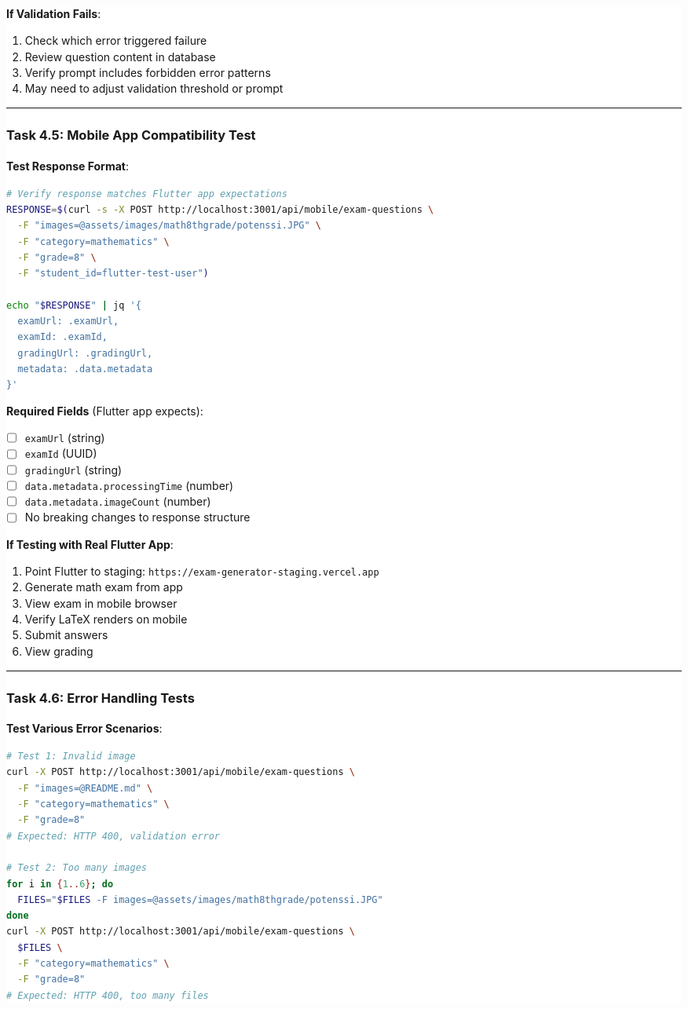 **If Validation Fails**:
1. Check which error triggered failure
2. Review question content in database
3. Verify prompt includes forbidden error patterns
4. May need to adjust validation threshold or prompt

---

### Task 4.5: Mobile App Compatibility Test

**Test Response Format**:

```bash
# Verify response matches Flutter app expectations
RESPONSE=$(curl -s -X POST http://localhost:3001/api/mobile/exam-questions \
  -F "images=@assets/images/math8thgrade/potenssi.JPG" \
  -F "category=mathematics" \
  -F "grade=8" \
  -F "student_id=flutter-test-user")

echo "$RESPONSE" | jq '{
  examUrl: .examUrl,
  examId: .examId,
  gradingUrl: .gradingUrl,
  metadata: .data.metadata
}'
```

**Required Fields** (Flutter app expects):
- [ ] `examUrl` (string)
- [ ] `examId` (UUID)
- [ ] `gradingUrl` (string)
- [ ] `data.metadata.processingTime` (number)
- [ ] `data.metadata.imageCount` (number)
- [ ] No breaking changes to response structure

**If Testing with Real Flutter App**:
1. Point Flutter to staging: `https://exam-generator-staging.vercel.app`
2. Generate math exam from app
3. View exam in mobile browser
4. Verify LaTeX renders on mobile
5. Submit answers
6. View grading

---

### Task 4.6: Error Handling Tests

**Test Various Error Scenarios**:

```bash
# Test 1: Invalid image
curl -X POST http://localhost:3001/api/mobile/exam-questions \
  -F "images=@README.md" \
  -F "category=mathematics" \
  -F "grade=8"
# Expected: HTTP 400, validation error

# Test 2: Too many images
for i in {1..6}; do
  FILES="$FILES -F images=@assets/images/math8thgrade/potenssi.JPG"
done
curl -X POST http://localhost:3001/api/mobile/exam-questions \
  $FILES \
  -F "category=mathematics" \
  -F "grade=8"
# Expected: HTTP 400, too many files
```